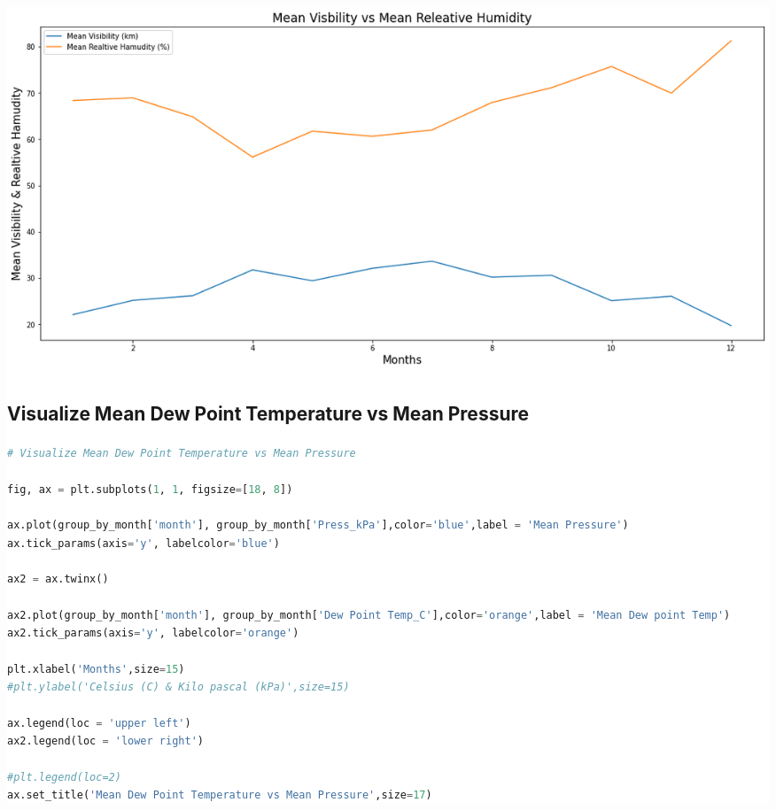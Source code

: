 ![png](output_134_1.png)
    


## Visualize Mean Dew Point Temperature vs Mean Pressure


```python
# Visualize Mean Dew Point Temperature vs Mean Pressure

fig, ax = plt.subplots(1, 1, figsize=[18, 8])

ax.plot(group_by_month['month'], group_by_month['Press_kPa'],color='blue',label = 'Mean Pressure')
ax.tick_params(axis='y', labelcolor='blue')

ax2 = ax.twinx()

ax2.plot(group_by_month['month'], group_by_month['Dew Point Temp_C'],color='orange',label = 'Mean Dew point Temp')
ax2.tick_params(axis='y', labelcolor='orange')

plt.xlabel('Months',size=15)
#plt.ylabel('Celsius (C) & Kilo pascal (kPa)',size=15)

ax.legend(loc = 'upper left')
ax2.legend(loc = 'lower right')

#plt.legend(loc=2)
ax.set_title('Mean Dew Point Temperature vs Mean Pressure',size=17)
```

